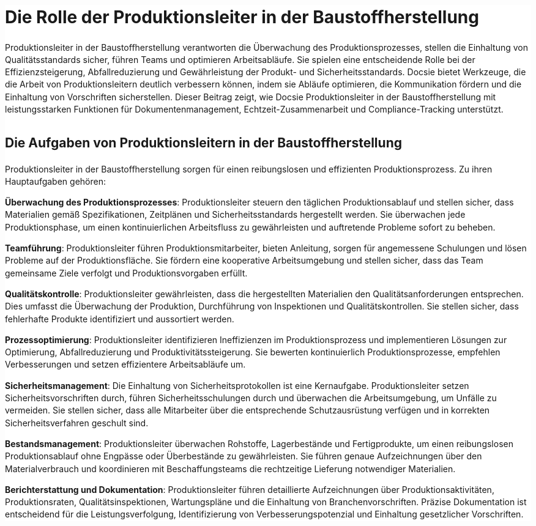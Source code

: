 # Die Rolle der Produktionsleiter in der Baustoffherstellung

Produktionsleiter in der Baustoffherstellung verantworten die Überwachung des Produktionsprozesses, stellen die Einhaltung von Qualitätsstandards sicher, führen Teams und optimieren Arbeitsabläufe. Sie spielen eine entscheidende Rolle bei der Effizienzsteigerung, Abfallreduzierung und Gewährleistung der Produkt- und Sicherheitsstandards. Docsie bietet Werkzeuge, die die Arbeit von Produktionsleitern deutlich verbessern können, indem sie Abläufe optimieren, die Kommunikation fördern und die Einhaltung von Vorschriften sicherstellen. Dieser Beitrag zeigt, wie Docsie Produktionsleiter in der Baustoffherstellung mit leistungsstarken Funktionen für Dokumentenmanagement, Echtzeit-Zusammenarbeit und Compliance-Tracking unterstützt.

## Die Aufgaben von Produktionsleitern in der Baustoffherstellung

Produktionsleiter in der Baustoffherstellung sorgen für einen reibungslosen und effizienten Produktionsprozess. Zu ihren Hauptaufgaben gehören:

**Überwachung des Produktionsprozesses**: Produktionsleiter steuern den täglichen Produktionsablauf und stellen sicher, dass Materialien gemäß Spezifikationen, Zeitplänen und Sicherheitsstandards hergestellt werden. Sie überwachen jede Produktionsphase, um einen kontinuierlichen Arbeitsfluss zu gewährleisten und auftretende Probleme sofort zu beheben.

**Teamführung**: Produktionsleiter führen Produktionsmitarbeiter, bieten Anleitung, sorgen für angemessene Schulungen und lösen Probleme auf der Produktionsfläche. Sie fördern eine kooperative Arbeitsumgebung und stellen sicher, dass das Team gemeinsame Ziele verfolgt und Produktionsvorgaben erfüllt.

**Qualitätskontrolle**: Produktionsleiter gewährleisten, dass die hergestellten Materialien den Qualitätsanforderungen entsprechen. Dies umfasst die Überwachung der Produktion, Durchführung von Inspektionen und Qualitätskontrollen. Sie stellen sicher, dass fehlerhafte Produkte identifiziert und aussortiert werden.

**Prozessoptimierung**: Produktionsleiter identifizieren Ineffizienzen im Produktionsprozess und implementieren Lösungen zur Optimierung, Abfallreduzierung und Produktivitätssteigerung. Sie bewerten kontinuierlich Produktionsprozesse, empfehlen Verbesserungen und setzen effizientere Arbeitsabläufe um.

**Sicherheitsmanagement**: Die Einhaltung von Sicherheitsprotokollen ist eine Kernaufgabe. Produktionsleiter setzen Sicherheitsvorschriften durch, führen Sicherheitsschulungen durch und überwachen die Arbeitsumgebung, um Unfälle zu vermeiden. Sie stellen sicher, dass alle Mitarbeiter über die entsprechende Schutzausrüstung verfügen und in korrekten Sicherheitsverfahren geschult sind.

**Bestandsmanagement**: Produktionsleiter überwachen Rohstoffe, Lagerbestände und Fertigprodukte, um einen reibungslosen Produktionsablauf ohne Engpässe oder Überbestände zu gewährleisten. Sie führen genaue Aufzeichnungen über den Materialverbrauch und koordinieren mit Beschaffungsteams die rechtzeitige Lieferung notwendiger Materialien.

**Berichterstattung und Dokumentation**: Produktionsleiter führen detaillierte Aufzeichnungen über Produktionsaktivitäten, Produktionsraten, Qualitätsinspektionen, Wartungspläne und die Einhaltung von Branchenvorschriften. Präzise Dokumentation ist entscheidend für die Leistungsverfolgung, Identifizierung von Verbesserungspotenzial und Einhaltung gesetzlicher Vorschriften.
